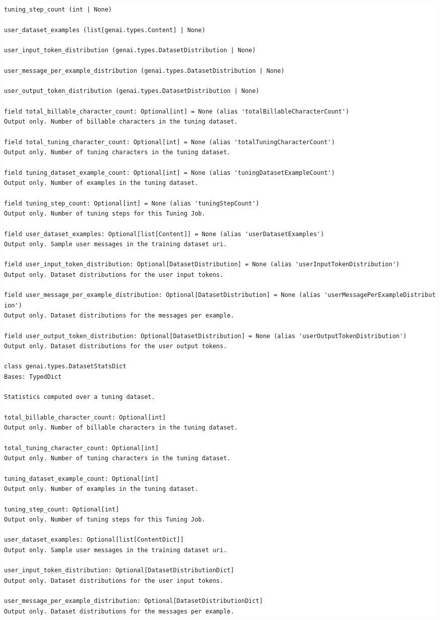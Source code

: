``` operation = client.models.generate_videos(
tuning_step_count (int | None)

user_dataset_examples (list[genai.types.Content] | None)

user_input_token_distribution (genai.types.DatasetDistribution | None)

user_message_per_example_distribution (genai.types.DatasetDistribution | None)

user_output_token_distribution (genai.types.DatasetDistribution | None)

field total_billable_character_count: Optional[int] = None (alias 'totalBillableCharacterCount')
Output only. Number of billable characters in the tuning dataset.

field total_tuning_character_count: Optional[int] = None (alias 'totalTuningCharacterCount')
Output only. Number of tuning characters in the tuning dataset.

field tuning_dataset_example_count: Optional[int] = None (alias 'tuningDatasetExampleCount')
Output only. Number of examples in the tuning dataset.

field tuning_step_count: Optional[int] = None (alias 'tuningStepCount')
Output only. Number of tuning steps for this Tuning Job.

field user_dataset_examples: Optional[list[Content]] = None (alias 'userDatasetExamples')
Output only. Sample user messages in the training dataset uri.

field user_input_token_distribution: Optional[DatasetDistribution] = None (alias 'userInputTokenDistribution')
Output only. Dataset distributions for the user input tokens.

field user_message_per_example_distribution: Optional[DatasetDistribution] = None (alias 'userMessagePerExampleDistribution')
Output only. Dataset distributions for the messages per example.

field user_output_token_distribution: Optional[DatasetDistribution] = None (alias 'userOutputTokenDistribution')
Output only. Dataset distributions for the user output tokens.

class genai.types.DatasetStatsDict
Bases: TypedDict

Statistics computed over a tuning dataset.

total_billable_character_count: Optional[int]
Output only. Number of billable characters in the tuning dataset.

total_tuning_character_count: Optional[int]
Output only. Number of tuning characters in the tuning dataset.

tuning_dataset_example_count: Optional[int]
Output only. Number of examples in the tuning dataset.

tuning_step_count: Optional[int]
Output only. Number of tuning steps for this Tuning Job.

user_dataset_examples: Optional[list[ContentDict]]
Output only. Sample user messages in the training dataset uri.

user_input_token_distribution: Optional[DatasetDistributionDict]
Output only. Dataset distributions for the user input tokens.

user_message_per_example_distribution: Optional[DatasetDistributionDict]
Output only. Dataset distributions for the messages per example.

```